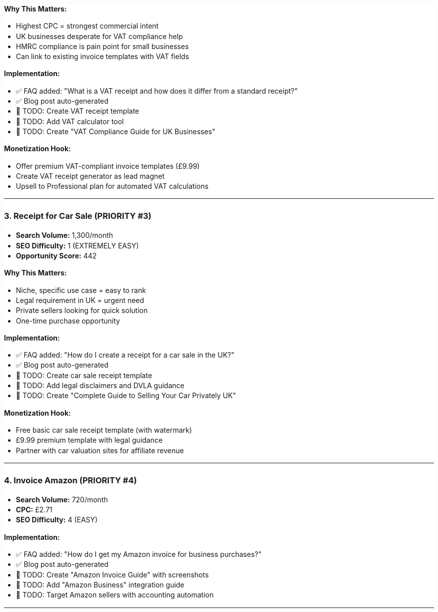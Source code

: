**Why This Matters:**
- Highest CPC = strongest commercial intent
- UK businesses desperate for VAT compliance help
- HMRC compliance is pain point for small businesses
- Can link to existing invoice templates with VAT fields

**Implementation:**
- ✅ FAQ added: "What is a VAT receipt and how does it differ from a standard receipt?"
- ✅ Blog post auto-generated
- 🔄 TODO: Create VAT receipt template
- 🔄 TODO: Add VAT calculator tool
- 🔄 TODO: Create "VAT Compliance Guide for UK Businesses"

**Monetization Hook:**
- Offer premium VAT-compliant invoice templates (£9.99)
- Create VAT receipt generator as lead magnet
- Upsell to Professional plan for automated VAT calculations

---

### 3. Receipt for Car Sale (PRIORITY #3)
- **Search Volume:** 1,300/month
- **SEO Difficulty:** 1 (EXTREMELY EASY)
- **Opportunity Score:** 442

**Why This Matters:**
- Niche, specific use case = easy to rank
- Legal requirement in UK = urgent need
- Private sellers looking for quick solution
- One-time purchase opportunity

**Implementation:**
- ✅ FAQ added: "How do I create a receipt for a car sale in the UK?"
- ✅ Blog post auto-generated
- 🔄 TODO: Create car sale receipt template
- 🔄 TODO: Add legal disclaimers and DVLA guidance
- 🔄 TODO: Create "Complete Guide to Selling Your Car Privately UK"

**Monetization Hook:**
- Free basic car sale receipt template (with watermark)
- £9.99 premium template with legal guidance
- Partner with car valuation sites for affiliate revenue

---

### 4. Invoice Amazon (PRIORITY #4)
- **Search Volume:** 720/month
- **CPC:** £2.71
- **SEO Difficulty:** 4 (EASY)

**Implementation:**
- ✅ FAQ added: "How do I get my Amazon invoice for business purchases?"
- ✅ Blog post auto-generated
- 🔄 TODO: Create "Amazon Invoice Guide" with screenshots
- 🔄 TODO: Add "Amazon Business" integration guide
- 🔄 TODO: Target Amazon sellers with accounting automation

---